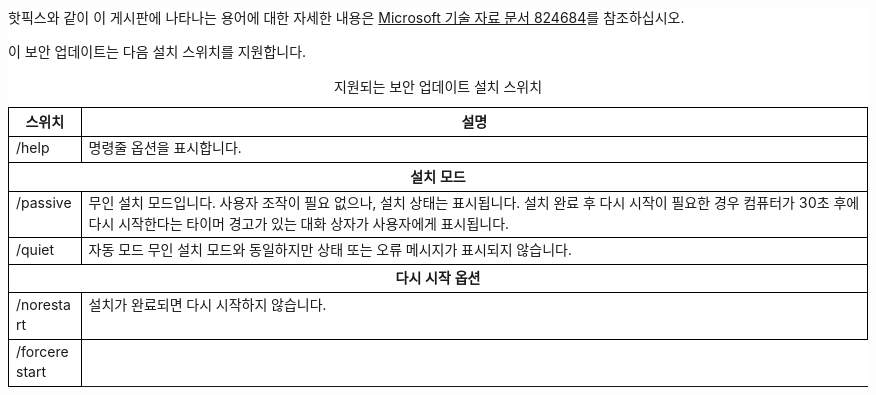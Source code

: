 핫픽스와 같이 이 게시판에 나타나는 용어에 대한 자세한 내용은 [Microsoft 기술 자료 문서 824684](http://support.microsoft.com/kb/824684)를 참조하십시오.

이 보안 업데이트는 다음 설치 스위치를 지원합니다.

<p></p>
<table class="dataTable">
<caption>
지원되는 보안 업데이트 설치 스위치
</caption>
<tr class="thead">
<th style="border:1px solid black;" >
스위치
</th>
<th style="border:1px solid black;" >
설명
</th>
</tr>
<tr>
<td style="border:1px solid black;">
/help
</td>
<td style="border:1px solid black;">
명령줄 옵션을 표시합니다.
</td>
</tr>
<tr>
<th style="border:1px solid black;" colspan="2">
설치 모드
</th>
</tr>
<tr class="alternateRow">
<td style="border:1px solid black;">
/passive
</td>
<td style="border:1px solid black;">
무인 설치 모드입니다. 사용자 조작이 필요 없으나, 설치 상태는 표시됩니다. 설치 완료 후 다시 시작이 필요한 경우 컴퓨터가 30초 후에 다시 시작한다는 타이머 경고가 있는 대화 상자가 사용자에게 표시됩니다.
</td>
</tr>
<tr>
<td style="border:1px solid black;">
/quiet
</td>
<td style="border:1px solid black;">
자동 모드 무인 설치 모드와 동일하지만 상태 또는 오류 메시지가 표시되지 않습니다.
</td>
</tr>
<tr>
<th style="border:1px solid black;" colspan="2">
다시 시작 옵션
</th>
</tr>
<tr class="alternateRow">
<td style="border:1px solid black;">
/norestart
</td>
<td style="border:1px solid black;">
설치가 완료되면 다시 시작하지 않습니다.
</td>
</tr>
<tr>
<td style="border:1px solid black;">
/forcerestart